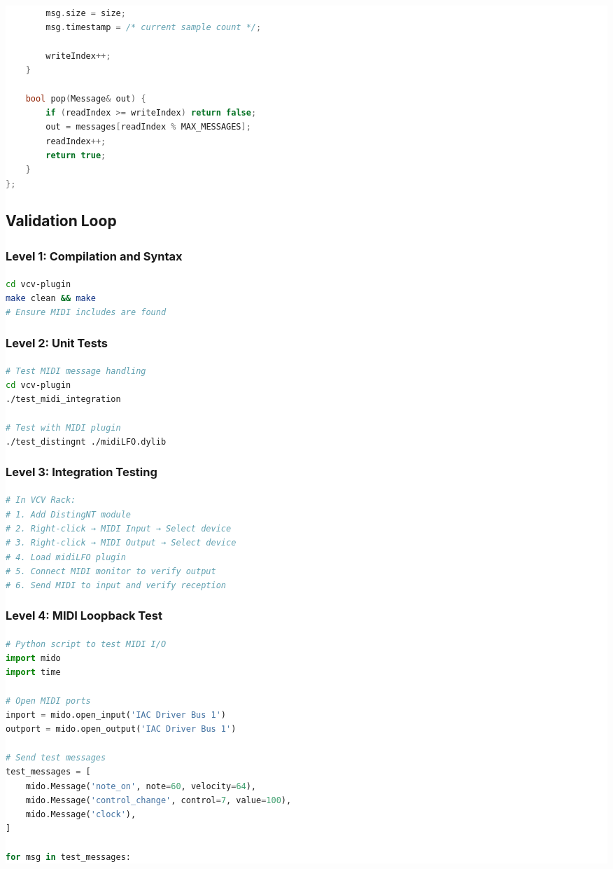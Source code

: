 ```cpp
        msg.size = size;
        msg.timestamp = /* current sample count */;
        
        writeIndex++;
    }
    
    bool pop(Message& out) {
        if (readIndex >= writeIndex) return false;
        out = messages[readIndex % MAX_MESSAGES];
        readIndex++;
        return true;
    }
};
```

## Validation Loop

### Level 1: Compilation and Syntax
```bash
cd vcv-plugin
make clean && make
# Ensure MIDI includes are found
```

### Level 2: Unit Tests
```bash
# Test MIDI message handling
cd vcv-plugin
./test_midi_integration

# Test with MIDI plugin
./test_distingnt ./midiLFO.dylib
```

### Level 3: Integration Testing
```bash
# In VCV Rack:
# 1. Add DistingNT module
# 2. Right-click → MIDI Input → Select device
# 3. Right-click → MIDI Output → Select device
# 4. Load midiLFO plugin
# 5. Connect MIDI monitor to verify output
# 6. Send MIDI to input and verify reception
```

### Level 4: MIDI Loopback Test
```python
# Python script to test MIDI I/O
import mido
import time

# Open MIDI ports
inport = mido.open_input('IAC Driver Bus 1')
outport = mido.open_output('IAC Driver Bus 1')

# Send test messages
test_messages = [
    mido.Message('note_on', note=60, velocity=64),
    mido.Message('control_change', control=7, value=100),
    mido.Message('clock'),
]

for msg in test_messages:
```